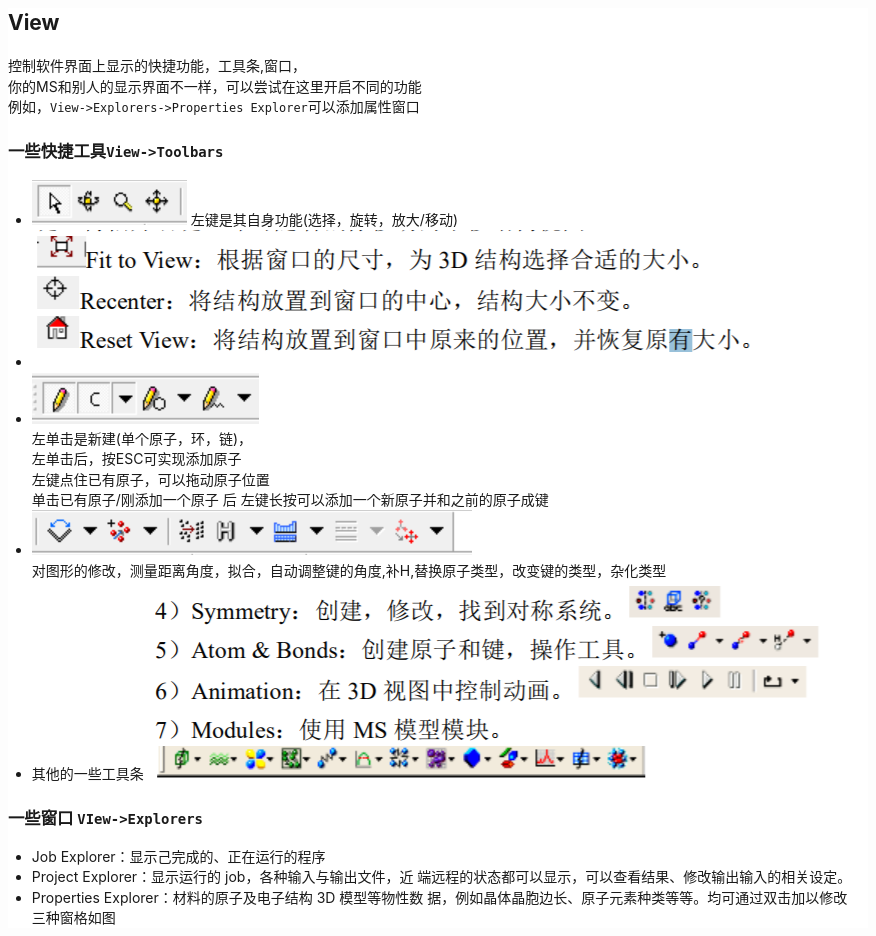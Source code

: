 ## View
控制软件界面上显示的快捷功能，工具条,窗口，<br>
你的MS和别人的显示界面不一样，可以尝试在这里开启不同的功能<br>
例如，`View->Explorers->Properties Explorer`可以添加属性窗口
### 一些快捷工具`View->Toolbars`
- ![](/uploads/2017/11/ms5.PNG) 左键是其自身功能(选择，旋转，放大/移动)
- ![](/uploads/2017/11/ms8.PNG) 
- ![](/uploads/2017/11/ms4.png)
<br>左单击是新建(单个原子，环，链)，
<br>左单击后，按ESC可实现添加原子
<br>左键点住已有原子，可以拖动原子位置
<br>单击已有原子/刚添加一个原子 后 左键长按可以添加一个新原子并和之前的原子成键
- ![](/uploads/2017/11/ms6.PNG)
<br>对图形的修改，测量距离角度，拟合，自动调整键的角度,补H,替换原子类型，改变键的类型，杂化类型
- 其他的一些工具条
![](/uploads/2017/11/ms9.PNG)

### 一些窗口 `VIew->Explorers`
- Job Explorer：显示己完成的、正在运行的程序
- Project Explorer：显示运行的 job，各种输入与输出文件，近
端远程的状态都可以显示，可以查看结果、修改输出输入的相关设定。
- Properties Explorer：材料的原子及电子结构 3D 模型等物性数
据，例如晶体晶胞边长、原子元素种类等等。均可通过双击加以修改
<br>三种窗格如图